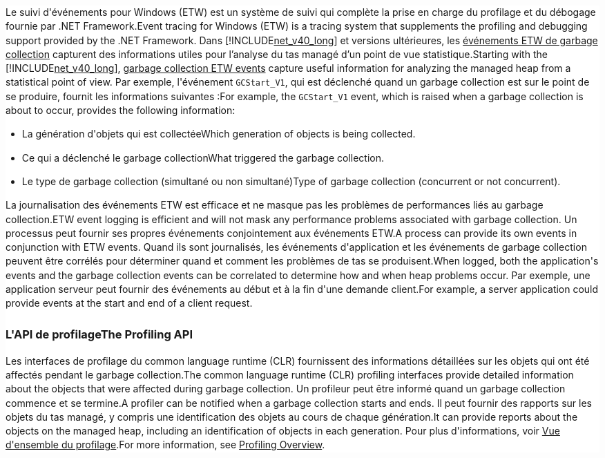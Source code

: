  <span data-ttu-id="97bdf-122">Le suivi d'événements pour Windows (ETW) est un système de suivi qui complète la prise en charge du profilage et du débogage fournie par .NET Framework.</span><span class="sxs-lookup"><span data-stu-id="97bdf-122">Event tracing for Windows (ETW) is a tracing system that supplements the profiling and debugging support provided by the .NET Framework.</span></span> <span data-ttu-id="97bdf-123">Dans [!INCLUDE[net_v40_long](../../../includes/net-v40-long-md.md)] et versions ultérieures, les [événements ETW de garbage collection](../../../docs/framework/performance/garbage-collection-etw-events.md) capturent des informations utiles pour l’analyse du tas managé d’un point de vue statistique.</span><span class="sxs-lookup"><span data-stu-id="97bdf-123">Starting with the [!INCLUDE[net_v40_long](../../../includes/net-v40-long-md.md)], [garbage collection ETW events](../../../docs/framework/performance/garbage-collection-etw-events.md) capture useful information for analyzing the managed heap from a statistical point of view.</span></span> <span data-ttu-id="97bdf-124">Par exemple, l'événement `GCStart_V1`, qui est déclenché quand un garbage collection est sur le point de se produire, fournit les informations suivantes :</span><span class="sxs-lookup"><span data-stu-id="97bdf-124">For example, the `GCStart_V1` event, which is raised when a garbage collection is about to occur, provides the following information:</span></span>  
  
-   <span data-ttu-id="97bdf-125">La génération d'objets qui est collectée</span><span class="sxs-lookup"><span data-stu-id="97bdf-125">Which generation of objects is being collected.</span></span>  
  
-   <span data-ttu-id="97bdf-126">Ce qui a déclenché le garbage collection</span><span class="sxs-lookup"><span data-stu-id="97bdf-126">What triggered the garbage collection.</span></span>  
  
-   <span data-ttu-id="97bdf-127">Le type de garbage collection (simultané ou non simultané)</span><span class="sxs-lookup"><span data-stu-id="97bdf-127">Type of garbage collection (concurrent or not concurrent).</span></span>  
  
 <span data-ttu-id="97bdf-128">La journalisation des événements ETW est efficace et ne masque pas les problèmes de performances liés au garbage collection.</span><span class="sxs-lookup"><span data-stu-id="97bdf-128">ETW event logging is efficient and will not mask any performance problems associated with garbage collection.</span></span> <span data-ttu-id="97bdf-129">Un processus peut fournir ses propres événements conjointement aux événements ETW.</span><span class="sxs-lookup"><span data-stu-id="97bdf-129">A process can provide its own events in conjunction with ETW events.</span></span> <span data-ttu-id="97bdf-130">Quand ils sont journalisés, les événements d'application et les événements de garbage collection peuvent être corrélés pour déterminer quand et comment les problèmes de tas se produisent.</span><span class="sxs-lookup"><span data-stu-id="97bdf-130">When logged, both the application's events and the garbage collection events can be correlated to determine how and when heap problems occur.</span></span> <span data-ttu-id="97bdf-131">Par exemple, une application serveur peut fournir des événements au début et à la fin d'une demande client.</span><span class="sxs-lookup"><span data-stu-id="97bdf-131">For example, a server application could provide events at the start and end of a client request.</span></span>  
  
<a name="profiling_api"></a>   
### <a name="the-profiling-api"></a><span data-ttu-id="97bdf-132">L'API de profilage</span><span class="sxs-lookup"><span data-stu-id="97bdf-132">The Profiling API</span></span>  
 <span data-ttu-id="97bdf-133">Les interfaces de profilage du common language runtime (CLR) fournissent des informations détaillées sur les objets qui ont été affectés pendant le garbage collection.</span><span class="sxs-lookup"><span data-stu-id="97bdf-133">The common language runtime (CLR) profiling interfaces provide detailed information about the objects that were affected during garbage collection.</span></span> <span data-ttu-id="97bdf-134">Un profileur peut être informé quand un garbage collection commence et se termine.</span><span class="sxs-lookup"><span data-stu-id="97bdf-134">A profiler can be notified when a garbage collection starts and ends.</span></span> <span data-ttu-id="97bdf-135">Il peut fournir des rapports sur les objets du tas managé, y compris une identification des objets au cours de chaque génération.</span><span class="sxs-lookup"><span data-stu-id="97bdf-135">It can provide reports about the objects on the managed heap, including an identification of objects in each generation.</span></span> <span data-ttu-id="97bdf-136">Pour plus d'informations, voir [Vue d'ensemble du profilage](../../../docs/framework/unmanaged-api/profiling/profiling-overview.md).</span><span class="sxs-lookup"><span data-stu-id="97bdf-136">For more information, see [Profiling Overview](../../../docs/framework/unmanaged-api/profiling/profiling-overview.md).</span></span>  
  